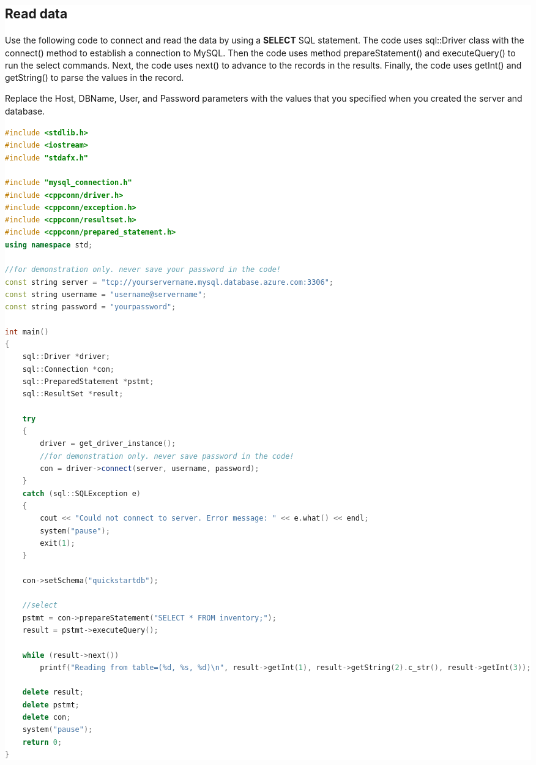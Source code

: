 ## Read data

Use the following code to connect and read the data by using a **SELECT** SQL statement. The code uses sql::Driver class with the connect() method to establish a connection to MySQL. Then the code uses method prepareStatement() and executeQuery() to run the select commands. Next, the code uses next() to advance to the records in the results. Finally, the code uses getInt() and getString() to parse the values in the record.

Replace the Host, DBName, User, and Password parameters with the values that you specified when you created the server and database. 

```c++
#include <stdlib.h>
#include <iostream>
#include "stdafx.h"

#include "mysql_connection.h"
#include <cppconn/driver.h>
#include <cppconn/exception.h>
#include <cppconn/resultset.h>
#include <cppconn/prepared_statement.h>
using namespace std;

//for demonstration only. never save your password in the code!
const string server = "tcp://yourservername.mysql.database.azure.com:3306";
const string username = "username@servername";
const string password = "yourpassword";

int main()
{
	sql::Driver *driver;
	sql::Connection *con;
	sql::PreparedStatement *pstmt;
	sql::ResultSet *result;

	try
	{
		driver = get_driver_instance();
		//for demonstration only. never save password in the code!
		con = driver->connect(server, username, password);
	}
	catch (sql::SQLException e)
	{
		cout << "Could not connect to server. Error message: " << e.what() << endl;
		system("pause");
		exit(1);
	}

	con->setSchema("quickstartdb");

	//select  
	pstmt = con->prepareStatement("SELECT * FROM inventory;");
	result = pstmt->executeQuery();

	while (result->next())
		printf("Reading from table=(%d, %s, %d)\n", result->getInt(1), result->getString(2).c_str(), result->getInt(3));

	delete result;
	delete pstmt;
	delete con;
	system("pause");
	return 0;
}
```